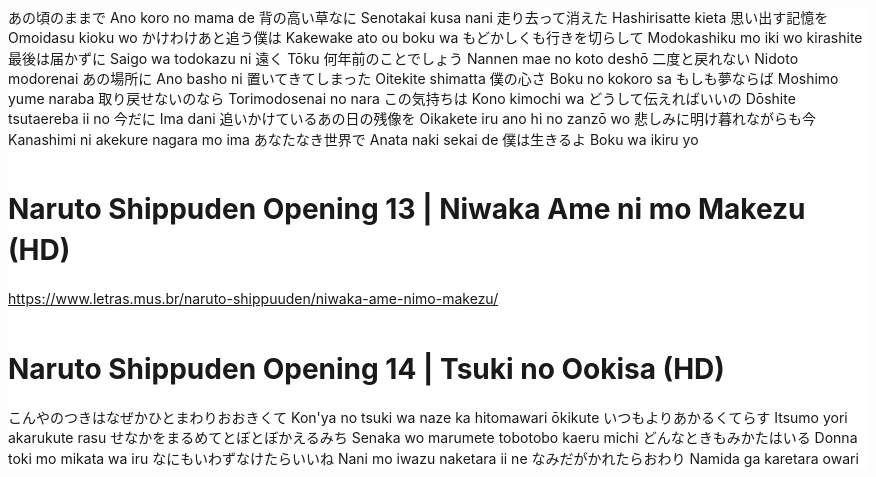 あの頃のままで
Ano koro no mama de
背の高い草なに
Senotakai kusa nani
走り去って消えた
Hashirisatte kieta
思い出す記憶を
Omoidasu kioku wo
かけわけあと追う僕は
Kakewake ato ou boku wa
もどかしくも行きを切らして
Modokashiku mo iki wo kirashite
最後は届かずに
Saigo wa todokazu ni
遠く
Tōku
何年前のことでしょう
Nannen mae no koto deshō
二度と戻れない
Nidoto modorenai
あの場所に
Ano basho ni
置いてきてしまった
Oitekite shimatta
僕の心さ
Boku no kokoro sa
もしも夢ならば
Moshimo yume naraba
取り戻せないのなら
Torimodosenai no nara
この気持ちは
Kono kimochi wa
どうして伝えればいいの
Dōshite tsutaereba ii no
今だに
Ima dani
追いかけているあの日の残像を
Oikakete iru ano hi no zanzō wo
悲しみに明け暮れながらも今
Kanashimi ni akekure nagara mo ima
あなたなき世界で
Anata naki sekai de
僕は生きるよ
Boku wa ikiru yo
# Naruto Shippuden Opening 13 | Niwaka Ame ni mo Makezu (HD)
https://www.letras.mus.br/naruto-shippuuden/niwaka-ame-nimo-makezu/
# Naruto Shippuden Opening 14 | Tsuki no Ookisa (HD)
こんやのつきはなぜかひとまわりおおきくて
Kon'ya no tsuki wa naze ka hitomawari ōkikute
いつもよりあかるくてらす
Itsumo yori akarukute rasu
せなかをまるめてとぼとぼかえるみち
Senaka wo marumete tobotobo kaeru michi
どんなときもみかたはいる
Donna toki mo mikata wa iru
なにもいわずなけたらいいね
Nani mo iwazu naketara ii ne
なみだがかれたらおわり
Namida ga karetara owari